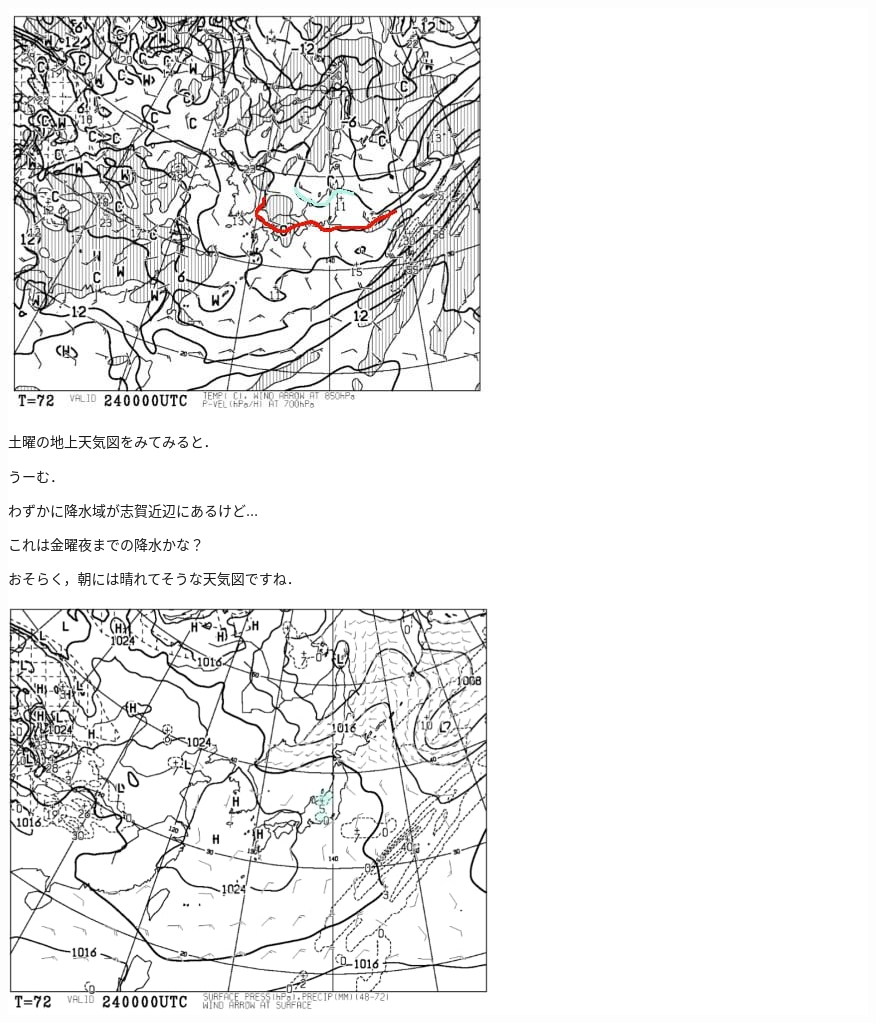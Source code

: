 ![d94e0bea4a1a0baacad95532fe5364dd.jpg](images/d94e0bea4a1a0baacad95532fe5364dd.jpg)







土曜の地上天気図をみてみると．


うーむ．


わずかに降水域が志賀近辺にあるけど…


これは金曜夜までの降水かな？


おそらく，朝には晴れてそうな天気図ですね．




![91149421bec1498c3c83a8c39a59b24c.png](images/91149421bec1498c3c83a8c39a59b24c.png)
